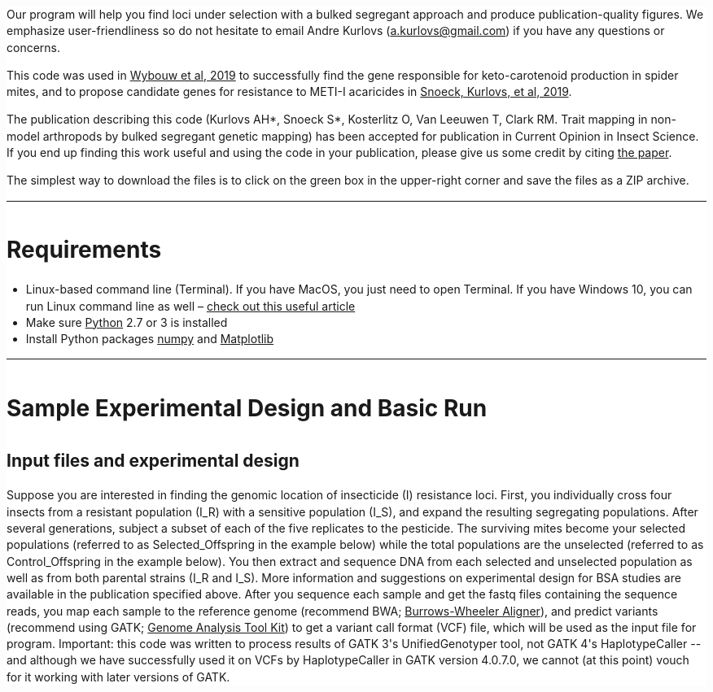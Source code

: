 Our program will help you find loci under selection with a bulked segregant approach and produce publication-quality figures. We emphasize user-friendliness so do not hesitate to email Andre Kurlovs (a.kurlovs@gmail.com) if you have any questions or concerns. 

This code was used in [Wybouw et al, 2019](https://doi.org/10.1098/rspb.2019.1039) to successfully find the gene responsible for keto-carotenoid production in spider mites, and to propose candidate genes for resistance to METI-I acaricides in [Snoeck, Kurlovs, et al, 2019](https://doi.org/10.1016/j.ibmb.2019.04.011). 

The publication describing this code (Kurlovs AH*, Snoeck S*, Kosterlitz O, Van Leeuwen T, Clark RM. Trait mapping in non-model arthropods by bulked segregant genetic mapping) has been accepted for publication in Current Opinion in Insect Science. If you end up finding this work useful and using the code in your publication, please give us some credit by citing [the paper](https://doi.org/10.1016/j.cois.2019.08.004).

The simplest way to download the files is to click on the green box in the upper-right corner and save the files as a ZIP archive.

---

# Requirements
- Linux-based command line (Terminal). If you have MacOS, you just need to open Terminal. If you have Windows 10, you can run Linux command line as well – [check out this useful article](https://www.howtogeek.com/249966/how-to-install-and-use-the-linux-bash-shell-on-windows-10/)
- Make sure [Python](https://www.python.org/downloads/) 2.7 or 3 is installed
- Install Python packages [numpy](https://scipy.org/install.html) and [Matplotlib](https://matplotlib.org/users/installing.html)

---

# Sample Experimental Design and Basic Run

## Input files and experimental design
Suppose you are interested in finding the genomic location of insecticide (I) resistance loci. First, you individually cross four insects from a resistant population (I_R) with a sensitive population (I_S), and expand the resulting segregating populations. After several generations, subject a subset of each of the five replicates to the pesticide. The surviving mites become your selected populations (referred to as Selected_Offspring in the example below) while the total populations are the unselected (referred to as Control_Offspring in the example below). You then extract and sequence DNA from each selected and unselected population as well as from both parental strains (I_R and I_S). More information and suggestions on experimental design for BSA studies are available in the publication specified above.
After you sequence each sample and get the fastq files containing the sequence reads, you map each sample to the reference genome (recommend BWA; [Burrows-Wheeler Aligner](http://bio-bwa.sourceforge.net/)), and predict variants (recommend using GATK; [Genome Analysis Tool Kit](https://software.broadinstitute.org/gatk/)) to get a variant call format (VCF) file, which will be used as the input file for program. Important: this code was written to process results of GATK 3's UnifiedGenotyper tool, not GATK 4's HaplotypeCaller -- and although we have successfully used it on VCFs by HaplotypeCaller in GATK version 4.0.7.0, we cannot (at this point) vouch for it working with later versions of GATK.
